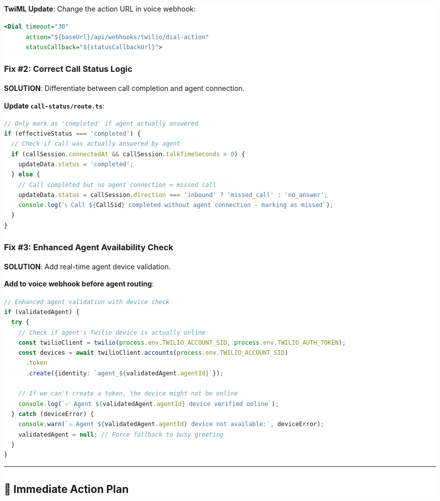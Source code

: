 **TwiML Update**: Change the action URL in voice webhook:
```xml
<Dial timeout="30" 
      action="${baseUrl}/api/webhooks/twilio/dial-action"
      statusCallback="${statusCallbackUrl}">
```

### **Fix #2: Correct Call Status Logic**

**SOLUTION**: Differentiate between call completion and agent connection.

**Update `call-status/route.ts`**:
```typescript
// Only mark as 'completed' if agent actually answered
if (effectiveStatus === 'completed') {
  // Check if call was actually answered by agent
  if (callSession.connectedAt && callSession.talkTimeSeconds > 0) {
    updateData.status = 'completed';
  } else {
    // Call completed but no agent connection = missed call
    updateData.status = callSession.direction === 'inbound' ? 'missed_call' : 'no_answer';
    console.log(`📞 Call ${CallSid} completed without agent connection - marking as missed`);
  }
}
```

### **Fix #3: Enhanced Agent Availability Check**

**SOLUTION**: Add real-time agent device validation.

**Add to voice webhook before agent routing**:
```typescript
// Enhanced agent validation with device check
if (validatedAgent) {
  try {
    // Check if agent's Twilio device is actually online
    const twilioClient = twilio(process.env.TWILIO_ACCOUNT_SID, process.env.TWILIO_AUTH_TOKEN);
    const devices = await twilioClient.accounts(process.env.TWILIO_ACCOUNT_SID)
      .token
      .create({identity: `agent_${validatedAgent.agentId}`});
    
    // If we can't create a token, the device might not be online
    console.log(`✅ Agent ${validatedAgent.agentId} device verified online`);
  } catch (deviceError) {
    console.warn(`⚠️ Agent ${validatedAgent.agentId} device not available:`, deviceError);
    validatedAgent = null; // Force fallback to busy greeting
  }
}
```

---

## 🎯 Immediate Action Plan
